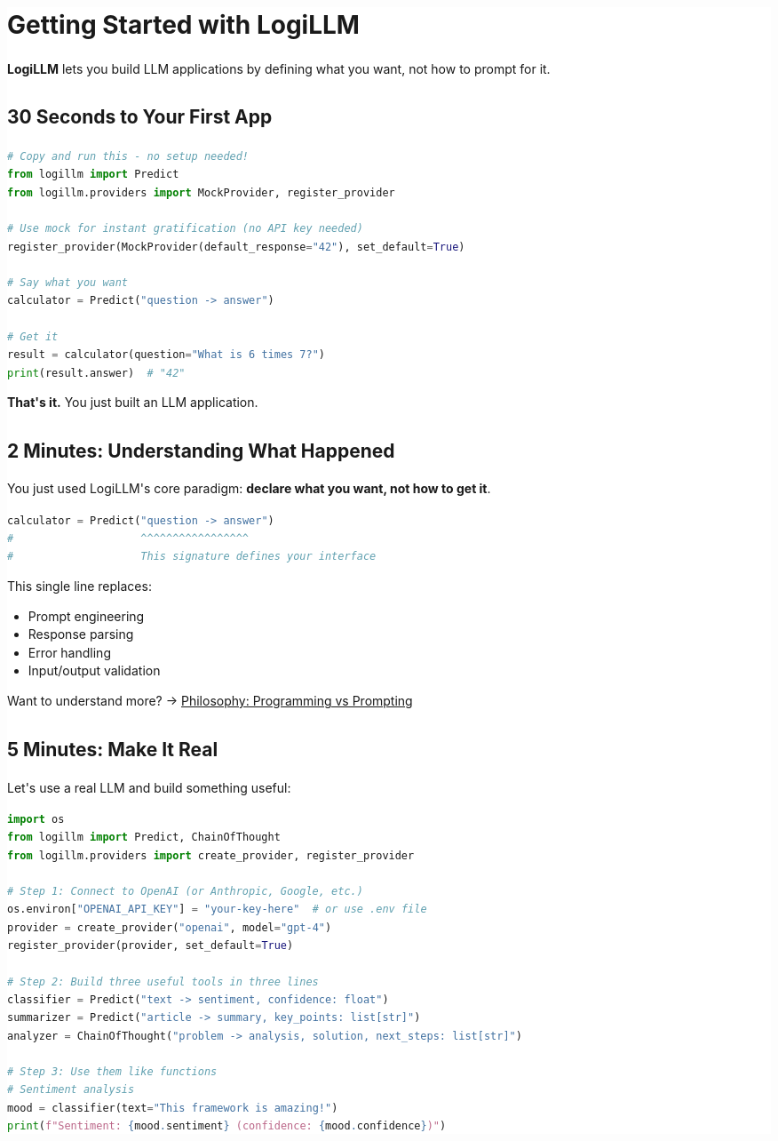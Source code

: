 # Getting Started with LogiLLM

**LogiLLM** lets you build LLM applications by defining what you want, not how to prompt for it.

## 30 Seconds to Your First App

```python
# Copy and run this - no setup needed!
from logillm import Predict
from logillm.providers import MockProvider, register_provider

# Use mock for instant gratification (no API key needed)
register_provider(MockProvider(default_response="42"), set_default=True)

# Say what you want
calculator = Predict("question -> answer")

# Get it
result = calculator(question="What is 6 times 7?")
print(result.answer)  # "42"
```

**That's it.** You just built an LLM application.

## 2 Minutes: Understanding What Happened

You just used LogiLLM's core paradigm: **declare what you want, not how to get it**.

```python
calculator = Predict("question -> answer")
#                    ^^^^^^^^^^^^^^^^^ 
#                    This signature defines your interface
```

This single line replaces:
- Prompt engineering
- Response parsing  
- Error handling
- Input/output validation

Want to understand more? → [Philosophy: Programming vs Prompting](../core-concepts/philosophy.md)

## 5 Minutes: Make It Real

Let's use a real LLM and build something useful:

```python
import os
from logillm import Predict, ChainOfThought
from logillm.providers import create_provider, register_provider

# Step 1: Connect to OpenAI (or Anthropic, Google, etc.)
os.environ["OPENAI_API_KEY"] = "your-key-here"  # or use .env file
provider = create_provider("openai", model="gpt-4")
register_provider(provider, set_default=True)

# Step 2: Build three useful tools in three lines
classifier = Predict("text -> sentiment, confidence: float")
summarizer = Predict("article -> summary, key_points: list[str]")
analyzer = ChainOfThought("problem -> analysis, solution, next_steps: list[str]")

# Step 3: Use them like functions
# Sentiment analysis
mood = classifier(text="This framework is amazing!")
print(f"Sentiment: {mood.sentiment} (confidence: {mood.confidence})")
```